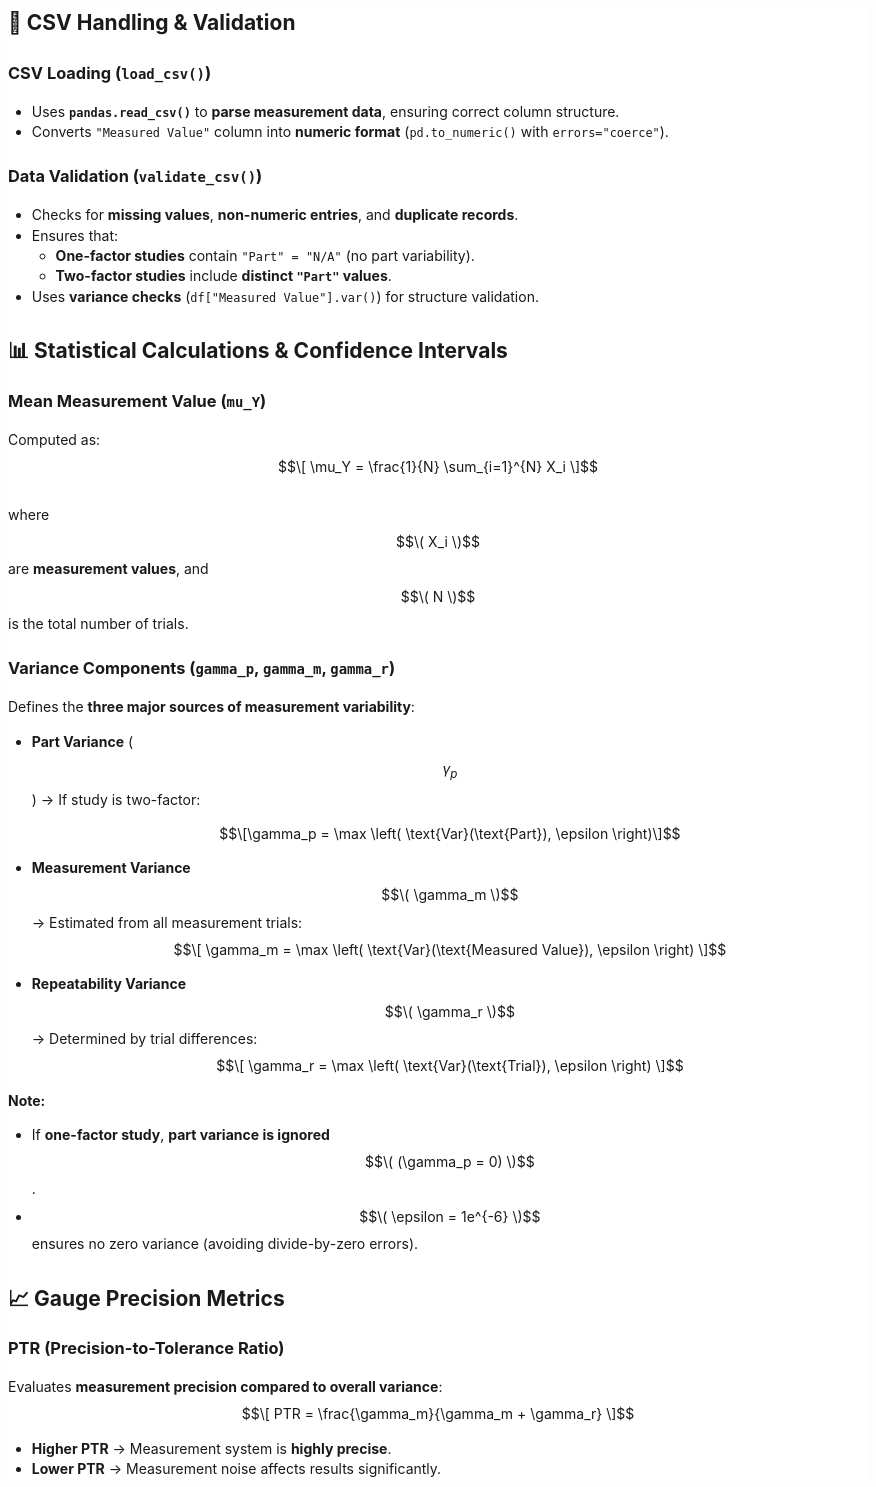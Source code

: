 
## 📂 **CSV Handling & Validation**  

### **CSV Loading (`load_csv()`)**  
- Uses **`pandas.read_csv()`** to **parse measurement data**, ensuring correct column structure.  
- Converts `"Measured Value"` column into **numeric format** (`pd.to_numeric()` with `errors="coerce"`).  

### **Data Validation (`validate_csv()`)**  
- Checks for **missing values**, **non-numeric entries**, and **duplicate records**.  
- Ensures that:  
  - **One-factor studies** contain `"Part" = "N/A"` (no part variability).  
  - **Two-factor studies** include **distinct `"Part"` values**.  
- Uses **variance checks** (`df["Measured Value"].var()`) for structure validation.  


## 📊 **Statistical Calculations & Confidence Intervals**  

### **Mean Measurement Value (`mu_Y`)**  
Computed as:  
$$\[
\mu_Y = \frac{1}{N} \sum_{i=1}^{N} X_i
\]$$  
where $$\( X_i \)$$ are **measurement values**, and $$\( N \)$$ is the total number of trials.

### **Variance Components (`gamma_p`, `gamma_m`, `gamma_r`)**  
Defines the **three major sources of measurement variability**:  
- **Part Variance** \( $$\gamma_p$$ \) → If study is two-factor:
 
  $$\[\gamma_p = \max \left( \text{Var}(\text{Part}), \epsilon \right)\]$$
- **Measurement Variance** $$\( \gamma_m \)$$ → Estimated from all measurement trials:  
  $$\[
  \gamma_m = \max \left( \text{Var}(\text{Measured Value}), \epsilon \right)
  \]$$
- **Repeatability Variance** $$\( \gamma_r \)$$ → Determined by trial differences:  
  $$\[
  \gamma_r = \max \left( \text{Var}(\text{Trial}), \epsilon \right)
  \]$$

**Note:**  
- If **one-factor study**, **part variance is ignored** $$\( (\gamma_p = 0) \)$$.  
- $$\( \epsilon = 1e^{-6} \)$$ ensures no zero variance (avoiding divide-by-zero errors).  


## 📈 **Gauge Precision Metrics**  

### **PTR (Precision-to-Tolerance Ratio)**  
Evaluates **measurement precision compared to overall variance**:  
$$\[
PTR = \frac{\gamma_m}{\gamma_m + \gamma_r}
\]$$  
- **Higher PTR** → Measurement system is **highly precise**.  
- **Lower PTR** → Measurement noise affects results significantly.  
